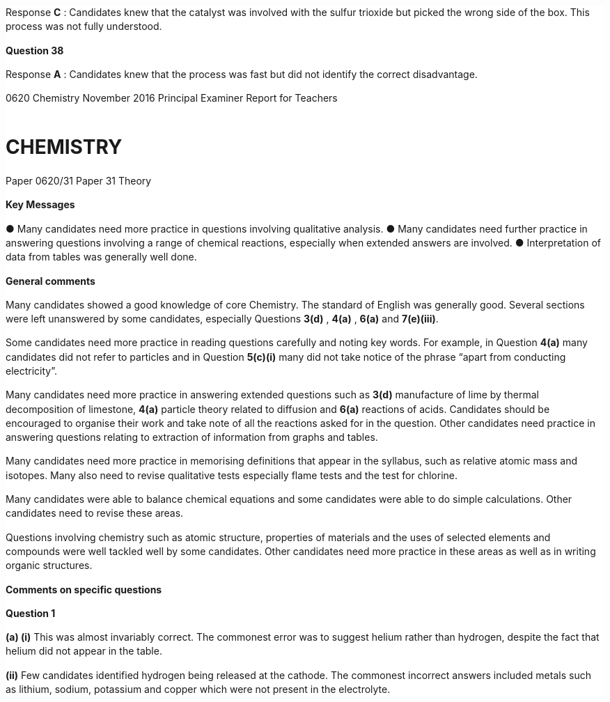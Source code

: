 Response **C** : Candidates knew that the catalyst was involved with the sulfur trioxide but picked the wrong side of the box. This process was not fully understood. 

**Question 38** 

Response **A** : Candidates knew that the process was fast but did not identify the correct disadvantage. 


 0620 Chemistry November 2016 Principal Examiner Report for Teachers 

# CHEMISTRY 

 Paper 0620/31 Paper 31 Theory 

**Key Messages** 

● Many candidates need more practice in questions involving qualitative analysis. ● Many candidates need further practice in answering questions involving a range of chemical reactions, especially when extended answers are involved. ● Interpretation of data from tables was generally well done. 

**General comments** 

Many candidates showed a good knowledge of core Chemistry. The standard of English was generally good. Several sections were left unanswered by some candidates, especially Questions **3(d)** , **4(a)** , **6(a)** and **7(e)(iii)**. 

Some candidates need more practice in reading questions carefully and noting key words. For example, in Question **4(a)** many candidates did not refer to particles and in Question **5(c)(i)** many did not take notice of the phrase “apart from conducting electricity”. 

Many candidates need more practice in answering extended questions such as **3(d)** manufacture of lime by thermal decomposition of limestone, **4(a)** particle theory related to diffusion and **6(a)** reactions of acids. Candidates should be encouraged to organise their work and take note of all the reactions asked for in the question. Other candidates need practice in answering questions relating to extraction of information from graphs and tables. 

Many candidates need more practice in memorising definitions that appear in the syllabus, such as relative atomic mass and isotopes. Many also need to revise qualitative tests especially flame tests and the test for chlorine. 

Many candidates were able to balance chemical equations and some candidates were able to do simple calculations. Other candidates need to revise these areas. 

Questions involving chemistry such as atomic structure, properties of materials and the uses of selected elements and compounds were well tackled well by some candidates. Other candidates need more practice in these areas as well as in writing organic structures. 

**Comments on specific questions** 

**Question 1** 

**(a) (i)** This was almost invariably correct. The commonest error was to suggest helium rather than hydrogen, despite the fact that helium did not appear in the table. 

**(ii)** Few candidates identified hydrogen being released at the cathode. The commonest incorrect answers included metals such as lithium, sodium, potassium and copper which were not present in the electrolyte. 
